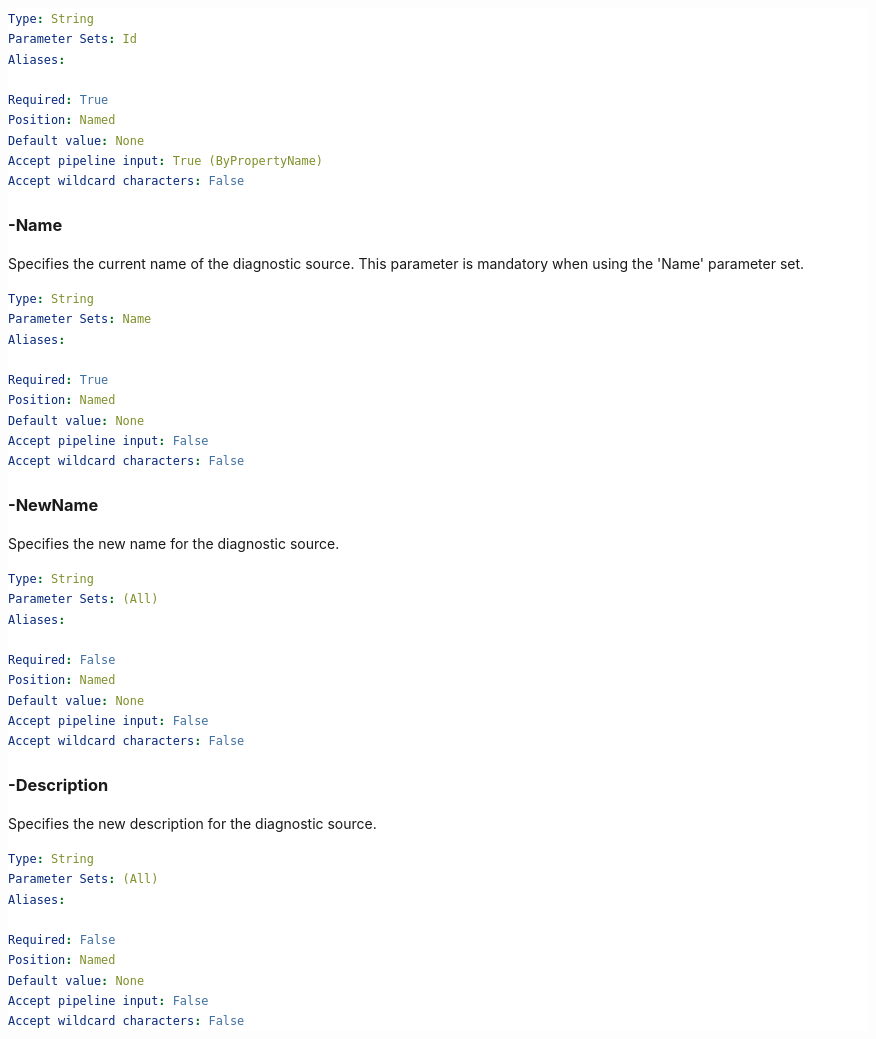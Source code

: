 ```yaml
Type: String
Parameter Sets: Id
Aliases:

Required: True
Position: Named
Default value: None
Accept pipeline input: True (ByPropertyName)
Accept wildcard characters: False
```

### -Name
Specifies the current name of the diagnostic source.
This parameter is mandatory when using the 'Name' parameter set.

```yaml
Type: String
Parameter Sets: Name
Aliases:

Required: True
Position: Named
Default value: None
Accept pipeline input: False
Accept wildcard characters: False
```

### -NewName
Specifies the new name for the diagnostic source.

```yaml
Type: String
Parameter Sets: (All)
Aliases:

Required: False
Position: Named
Default value: None
Accept pipeline input: False
Accept wildcard characters: False
```

### -Description
Specifies the new description for the diagnostic source.

```yaml
Type: String
Parameter Sets: (All)
Aliases:

Required: False
Position: Named
Default value: None
Accept pipeline input: False
Accept wildcard characters: False
```
